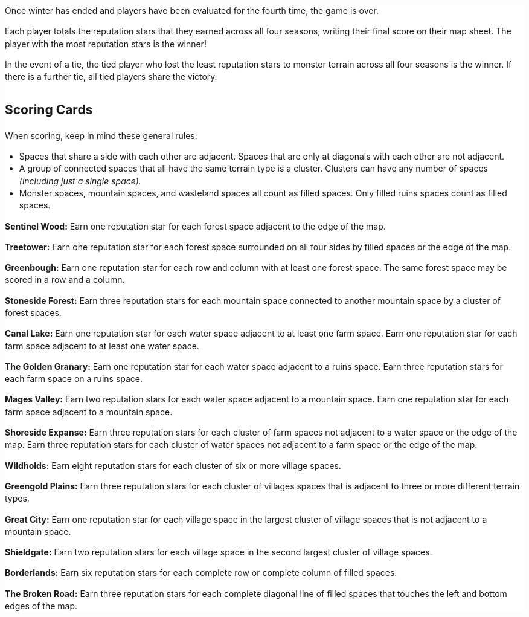 Once winter has ended and players have been evaluated for the fourth time, the game is over.

Each player totals the reputation stars that they earned across all four seasons, writing their final score on their map sheet. The player with the most reputation stars is the winner!

In the event of a tie, the tied player who lost the least reputation stars to monster terrain across all four seasons is the winner. If there is a further tie, all tied players share the victory.

## Scoring Cards

When scoring, keep in mind these general rules:

* Spaces that share a side with each other are adjacent. Spaces that are only at diagonals with each other are not adjacent.
* A group of connected spaces that all have the same terrain type is a cluster. Clusters can have any number of spaces *(including just a single space).*
* Monster spaces, mountain spaces, and wasteland spaces all count as filled spaces. Only filled ruins spaces count as filled spaces.

**Sentinel Wood:** Earn one reputation star for each forest space adjacent to the edge of the map.

**Treetower:** Earn one reputation star for each forest space surrounded on all four sides by filled spaces or the edge of the map.

**Greenbough:** Earn one reputation star for each row and column with at least one forest space. The same forest space may be scored in a row and a column.

**Stoneside Forest:** Earn three reputation stars for each mountain space connected to another mountain space by a cluster of forest spaces.

**Canal Lake:** Earn one reputation star for each water space adjacent to at least one farm space. Earn one reputation star for each farm space adjacent to at least one water space.

**The Golden Granary:** Earn one reputation star for each water space adjacent to a ruins space. Earn three reputation stars for each farm space on a ruins space.

**Mages Valley:** Earn two reputation stars for each water space adjacent to a mountain space. Earn one reputation star for each farm space adjacent to a mountain space.

**Shoreside Expanse:** Earn three reputation stars for each cluster of farm spaces not adjacent to a water space or the edge of the map. Earn three reputation stars for each cluster of water spaces not adjacent to a farm space or the edge of the map.

**Wildholds:** Earn eight reputation stars for each cluster of six or more village spaces.

**Greengold Plains:** Earn three reputation stars for each cluster of villages spaces that is adjacent to three or more different terrain types.

**Great City:** Earn one reputation star for each village space in the largest cluster of village spaces that is not adjacent to a mountain space.

**Shieldgate:** Earn two reputation stars for each village space in the second largest cluster of village spaces.

**Borderlands:** Earn six reputation stars for each complete row or complete column of filled spaces.

**The Broken Road:** Earn three reputation stars for each complete diagonal line of filled spaces that touches the left and bottom edges of the map.
